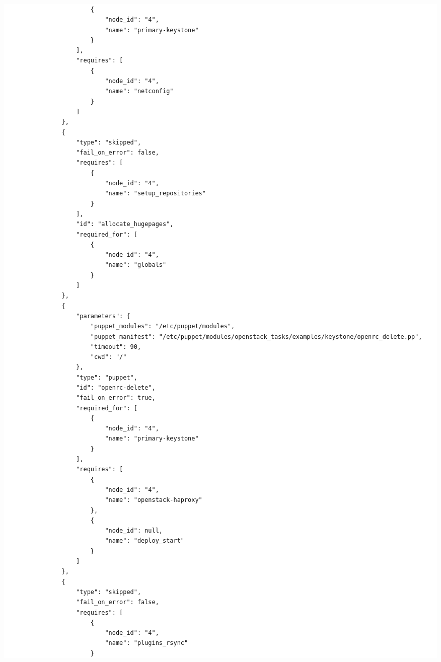                             {
                                "node_id": "4",
                                "name": "primary-keystone"
                            }
                        ],
                        "requires": [
                            {
                                "node_id": "4",
                                "name": "netconfig"
                            }
                        ]
                    },
                    {
                        "type": "skipped",
                        "fail_on_error": false,
                        "requires": [
                            {
                                "node_id": "4",
                                "name": "setup_repositories"
                            }
                        ],
                        "id": "allocate_hugepages",
                        "required_for": [
                            {
                                "node_id": "4",
                                "name": "globals"
                            }
                        ]
                    },
                    {
                        "parameters": {
                            "puppet_modules": "/etc/puppet/modules",
                            "puppet_manifest": "/etc/puppet/modules/openstack_tasks/examples/keystone/openrc_delete.pp",
                            "timeout": 90,
                            "cwd": "/"
                        },
                        "type": "puppet",
                        "id": "openrc-delete",
                        "fail_on_error": true,
                        "required_for": [
                            {
                                "node_id": "4",
                                "name": "primary-keystone"
                            }
                        ],
                        "requires": [
                            {
                                "node_id": "4",
                                "name": "openstack-haproxy"
                            },
                            {
                                "node_id": null,
                                "name": "deploy_start"
                            }
                        ]
                    },
                    {
                        "type": "skipped",
                        "fail_on_error": false,
                        "requires": [
                            {
                                "node_id": "4",
                                "name": "plugins_rsync"
                            }